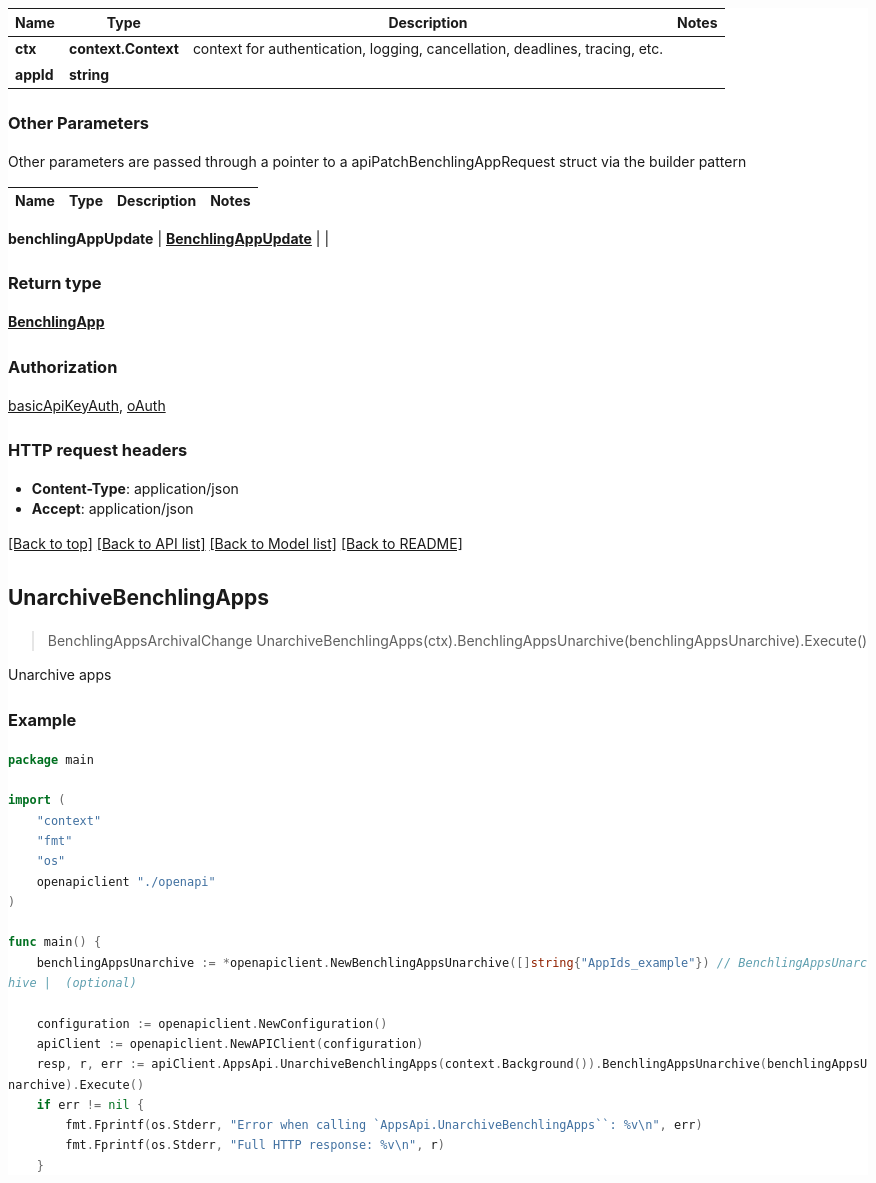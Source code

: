 
Name | Type | Description  | Notes
------------- | ------------- | ------------- | -------------
**ctx** | **context.Context** | context for authentication, logging, cancellation, deadlines, tracing, etc.
**appId** | **string** |  | 

### Other Parameters

Other parameters are passed through a pointer to a apiPatchBenchlingAppRequest struct via the builder pattern


Name | Type | Description  | Notes
------------- | ------------- | ------------- | -------------

 **benchlingAppUpdate** | [**BenchlingAppUpdate**](BenchlingAppUpdate.md) |  | 

### Return type

[**BenchlingApp**](BenchlingApp.md)

### Authorization

[basicApiKeyAuth](../README.md#basicApiKeyAuth), [oAuth](../README.md#oAuth)

### HTTP request headers

- **Content-Type**: application/json
- **Accept**: application/json

[[Back to top]](#) [[Back to API list]](../README.md#documentation-for-api-endpoints)
[[Back to Model list]](../README.md#documentation-for-models)
[[Back to README]](../README.md)


## UnarchiveBenchlingApps

> BenchlingAppsArchivalChange UnarchiveBenchlingApps(ctx).BenchlingAppsUnarchive(benchlingAppsUnarchive).Execute()

Unarchive apps



### Example

```go
package main

import (
    "context"
    "fmt"
    "os"
    openapiclient "./openapi"
)

func main() {
    benchlingAppsUnarchive := *openapiclient.NewBenchlingAppsUnarchive([]string{"AppIds_example"}) // BenchlingAppsUnarchive |  (optional)

    configuration := openapiclient.NewConfiguration()
    apiClient := openapiclient.NewAPIClient(configuration)
    resp, r, err := apiClient.AppsApi.UnarchiveBenchlingApps(context.Background()).BenchlingAppsUnarchive(benchlingAppsUnarchive).Execute()
    if err != nil {
        fmt.Fprintf(os.Stderr, "Error when calling `AppsApi.UnarchiveBenchlingApps``: %v\n", err)
        fmt.Fprintf(os.Stderr, "Full HTTP response: %v\n", r)
    }
```